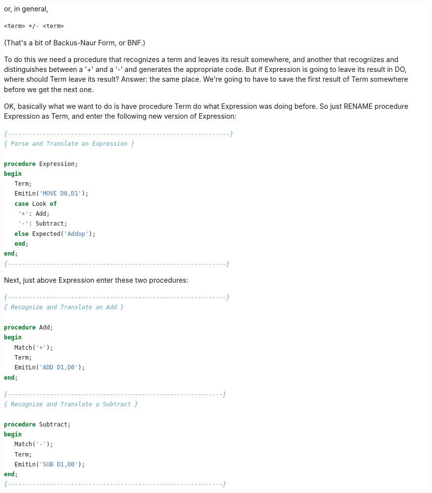 or, in general,

`<term> +/- <term>`

(That's a bit of Backus-Naur Form, or BNF.)
                              
To do this we need a procedure that recognizes a term  and leaves
its   result   somewhere,  and  another   that   recognizes   and
distinguishes  between   a  '+'  and  a  '-'  and  generates  the
appropriate code.  But if Expression is going to leave its result
in DO, where should Term leave its result?    Answer:    the same
place.  We're  going  to  have  to  save the first result of Term
somewhere before we get the next one.

OK, basically what we want to  do  is have procedure Term do what
Expression was doing before.  So just RENAME procedure Expression
as Term, and enter the following new version of Expression:

```pascal
{---------------------------------------------------------------}
{ Parse and Translate an Expression }

procedure Expression;
begin
   Term;
   EmitLn('MOVE D0,D1');
   case Look of
    '+': Add;
    '-': Subtract;
   else Expected('Addop');
   end;
end;
{--------------------------------------------------------------}
```

Next, just above Expression enter these two procedures:

```pascal
{--------------------------------------------------------------}
{ Recognize and Translate an Add }

procedure Add;
begin
   Match('+');
   Term;
   EmitLn('ADD D1,D0');
end;
```

```pascal
{-------------------------------------------------------------}
{ Recognize and Translate a Subtract }

procedure Subtract;
begin
   Match('-');
   Term;
   EmitLn('SUB D1,D0');
end;
{-------------------------------------------------------------}
```      
